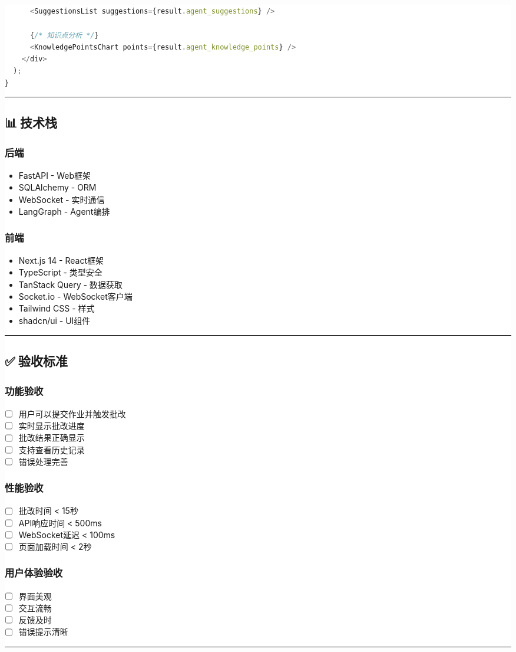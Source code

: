 ```typescript
      <SuggestionsList suggestions={result.agent_suggestions} />
      
      {/* 知识点分析 */}
      <KnowledgePointsChart points={result.agent_knowledge_points} />
    </div>
  );
}
```

---

## 📊 技术栈

### 后端
- FastAPI - Web框架
- SQLAlchemy - ORM
- WebSocket - 实时通信
- LangGraph - Agent编排

### 前端
- Next.js 14 - React框架
- TypeScript - 类型安全
- TanStack Query - 数据获取
- Socket.io - WebSocket客户端
- Tailwind CSS - 样式
- shadcn/ui - UI组件

---

## ✅ 验收标准

### 功能验收
- [ ] 用户可以提交作业并触发批改
- [ ] 实时显示批改进度
- [ ] 批改结果正确显示
- [ ] 支持查看历史记录
- [ ] 错误处理完善

### 性能验收
- [ ] 批改时间 < 15秒
- [ ] API响应时间 < 500ms
- [ ] WebSocket延迟 < 100ms
- [ ] 页面加载时间 < 2秒

### 用户体验验收
- [ ] 界面美观
- [ ] 交互流畅
- [ ] 反馈及时
- [ ] 错误提示清晰

---